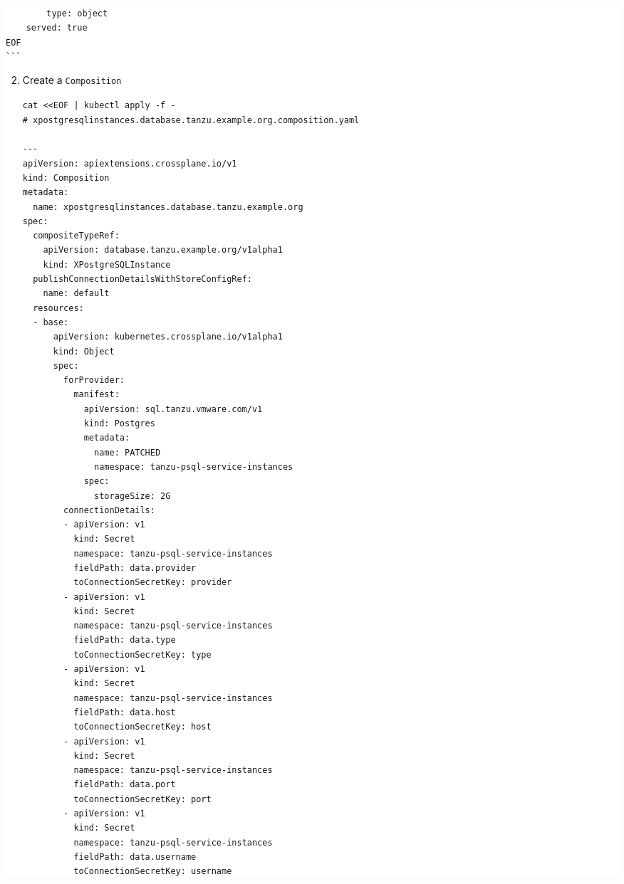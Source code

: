             type: object
        served: true
    EOF
    ```

2. Create a `Composition`

    ``` 
    cat <<EOF | kubectl apply -f -
    # xpostgresqlinstances.database.tanzu.example.org.composition.yaml

    ---
    apiVersion: apiextensions.crossplane.io/v1
    kind: Composition
    metadata:
      name: xpostgresqlinstances.database.tanzu.example.org
    spec:
      compositeTypeRef:
        apiVersion: database.tanzu.example.org/v1alpha1
        kind: XPostgreSQLInstance
      publishConnectionDetailsWithStoreConfigRef:
        name: default
      resources:
      - base:
          apiVersion: kubernetes.crossplane.io/v1alpha1
          kind: Object
          spec:
            forProvider:
              manifest:
                apiVersion: sql.tanzu.vmware.com/v1
                kind: Postgres
                metadata:
                  name: PATCHED
                  namespace: tanzu-psql-service-instances
                spec:
                  storageSize: 2G
            connectionDetails:
            - apiVersion: v1
              kind: Secret
              namespace: tanzu-psql-service-instances
              fieldPath: data.provider
              toConnectionSecretKey: provider
            - apiVersion: v1
              kind: Secret
              namespace: tanzu-psql-service-instances
              fieldPath: data.type
              toConnectionSecretKey: type
            - apiVersion: v1
              kind: Secret
              namespace: tanzu-psql-service-instances
              fieldPath: data.host
              toConnectionSecretKey: host
            - apiVersion: v1
              kind: Secret
              namespace: tanzu-psql-service-instances
              fieldPath: data.port
              toConnectionSecretKey: port
            - apiVersion: v1
              kind: Secret
              namespace: tanzu-psql-service-instances
              fieldPath: data.username
              toConnectionSecretKey: username
